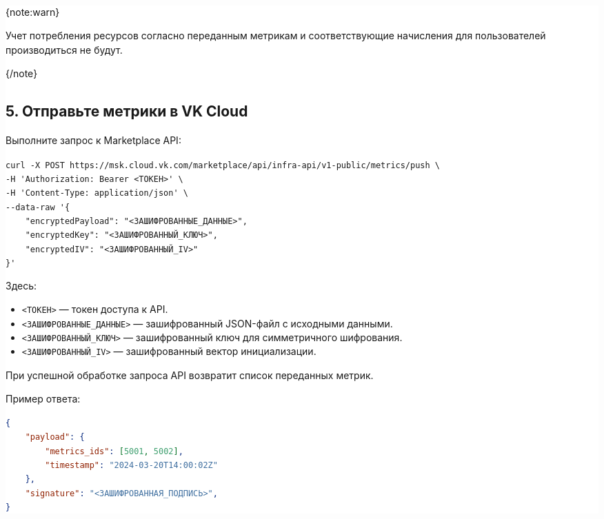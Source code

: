 {note:warn}

Учет потребления ресурсов согласно переданным метрикам и соответствующие начисления для пользователей производиться не будут.

{/note}

## 5. Отправьте метрики в VK Cloud

Выполните запрос к Marketplace API:

```shell
curl -X POST https://msk.cloud.vk.com/marketplace/api/infra-api/v1-public/metrics/push \
-H 'Authorization: Bearer <ТОКЕН>' \
-H 'Content-Type: application/json' \
--data-raw '{
    "encryptedPayload": "<ЗАШИФРОВАННЫЕ_ДАННЫЕ>",
    "encryptedKey": "<ЗАШИФРОВАННЫЙ_КЛЮЧ>",
    "encryptedIV": "<ЗАШИФРОВАННЫЙ_IV>"
}'
```

Здесь:

- `<ТОКЕН>` — токен доступа к API.
- `<ЗАШИФРОВАННЫЕ_ДАННЫЕ>` — зашифрованный JSON-файл с исходными данными.
- `<ЗАШИФРОВАННЫЙ_КЛЮЧ>` — зашифрованный ключ для симметричного шифрования.
- `<ЗАШИФРОВАННЫЙ_IV>` — зашифрованный вектор инициализации.

При успешной обработке запроса API возвратит список переданных метрик.

Пример ответа:

```json
{
    "payload": {
        "metrics_ids": [5001, 5002],
        "timestamp": "2024-03-20T14:00:02Z"
    },
    "signature": "<ЗАШИФРОВАННАЯ_ПОДПИСЬ>",
}
```
